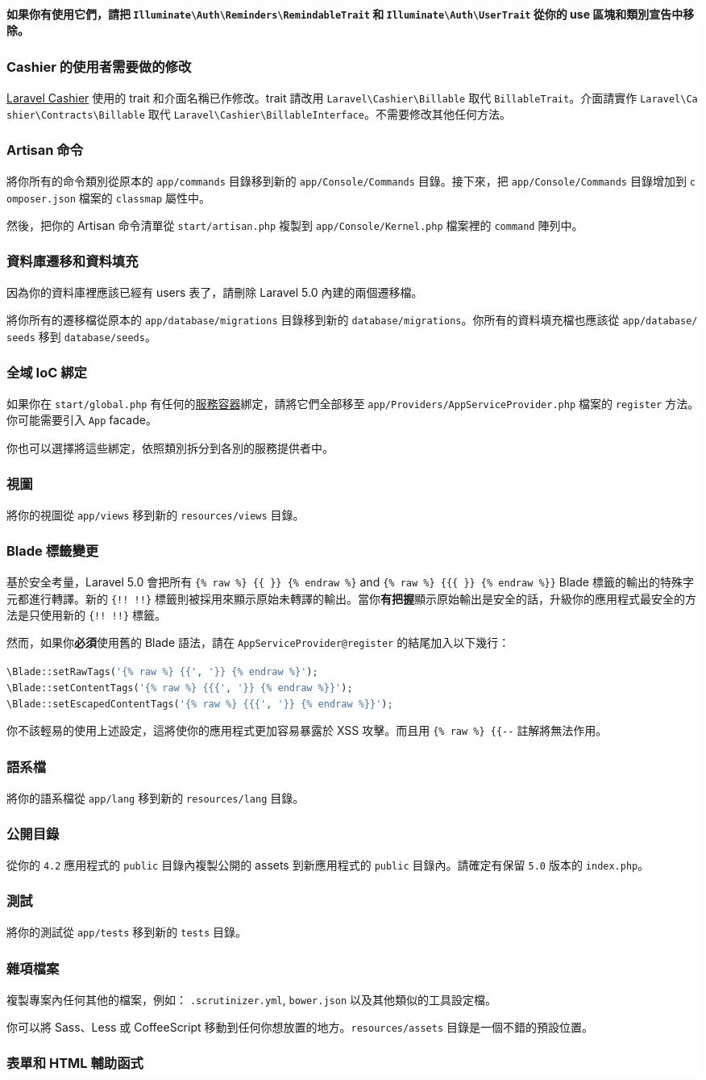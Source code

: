 **如果你有使用它們，請把 `Illuminate\Auth\Reminders\RemindableTrait` 和 `Illuminate\Auth\UserTrait` 從你的 use 區塊和類別宣告中移除。**

### Cashier 的使用者需要做的修改

[Laravel Cashier](/laravel_tw/docs/5.2/billing) 使用的 trait 和介面名稱已作修改。trait 請改用 `Laravel\Cashier\Billable` 取代 `BillableTrait`。介面請實作 `Laravel\Cashier\Contracts\Billable` 取代 `Laravel\Cashier\BillableInterface`。不需要修改其他任何方法。

### Artisan 命令

將你所有的命令類別從原本的 `app/commands` 目錄移到新的 `app/Console/Commands` 目錄。接下來，把 `app/Console/Commands` 目錄增加到 `composer.json` 檔案的 `classmap` 屬性中。

然後，把你的 Artisan 命令清單從 `start/artisan.php` 複製到 `app/Console/Kernel.php` 檔案裡的 `command` 陣列中。

### 資料庫遷移和資料填充

因為你的資料庫裡應該已經有 users 表了，請刪除 Laravel 5.0 內建的兩個遷移檔。

將你所有的遷移檔從原本的 `app/database/migrations` 目錄移到新的 `database/migrations`。你所有的資料填充檔也應該從 `app/database/seeds` 移到 `database/seeds`。

### 全域 IoC 綁定

如果你在 `start/global.php` 有任何的[服務容器](/laravel_tw/docs/5.2/container)綁定，請將它們全部移至 `app/Providers/AppServiceProvider.php` 檔案的 `register` 方法。你可能需要引入 `App` facade。

你也可以選擇將這些綁定，依照類別拆分到各別的服務提供者中。

### 視圖

將你的視圖從 `app/views` 移到新的 `resources/views` 目錄。

### Blade 標籤變更

基於安全考量，Laravel 5.0 會把所有 `{% raw %} {{ }} {% endraw %}` and `{% raw %} {{{ }} {% endraw %}}` Blade 標籤的輸出的特殊字元都進行轉譯。新的 `{!! !!}` 標籤則被採用來顯示原始未轉譯的輸出。當你**有把握**顯示原始輸出是安全的話，升級你的應用程式最安全的方法是只使用新的 `{!! !!}` 標籤。

然而，如果你**必須**使用舊的 Blade 語法，請在  `AppServiceProvider@register` 的結尾加入以下幾行：

```php
\Blade::setRawTags('{% raw %} {{', '}} {% endraw %}');
\Blade::setContentTags('{% raw %} {{{', '}} {% endraw %}}');
\Blade::setEscapedContentTags('{% raw %} {{{', '}} {% endraw %}}');
```

你不該輕易的使用上述設定，這將使你的應用程式更加容易暴露於 XSS 攻擊。而且用 `{% raw %} {{--` 註解將無法作用。

### 語系檔

將你的語系檔從 `app/lang` 移到新的 `resources/lang` 目錄。

### 公開目錄

從你的 `4.2` 應用程式的 `public` 目錄內複製公開的 assets 到新應用程式的 `public` 目錄內。請確定有保留 `5.0` 版本的 `index.php`。

### 測試

將你的測試從 `app/tests` 移到新的 `tests` 目錄。

### 雜項檔案

複製專案內任何其他的檔案，例如： `.scrutinizer.yml`, `bower.json` 以及其他類似的工具設定檔。

你可以將 Sass、Less 或 CoffeeScript 移動到任何你想放置的地方。`resources/assets` 目錄是一個不錯的預設位置。

### 表單和 HTML 輔助函式